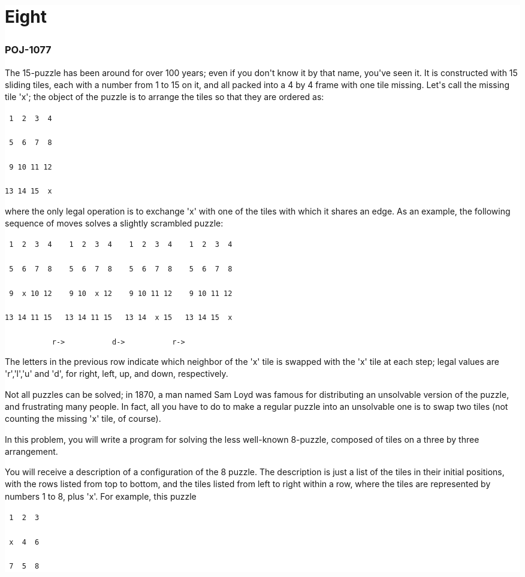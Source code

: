 # Eight
### POJ-1077

The 15-puzzle has been around for over 100 years; even if you don't know it by that name, you've seen it. It is constructed with 15 sliding tiles, each with a number from 1 to 15 on it, and all packed into a 4 by 4 frame with one tile missing. Let's call the missing tile 'x'; the object of the puzzle is to arrange the tiles so that they are ordered as:

```
 1  2  3  4 

 5  6  7  8 

 9 10 11 12 

13 14 15  x 
```

where the only legal operation is to exchange 'x' with one of the tiles with which it shares an edge. As an example, the following sequence of moves solves a slightly scrambled puzzle:

```
 1  2  3  4    1  2  3  4    1  2  3  4    1  2  3  4 

 5  6  7  8    5  6  7  8    5  6  7  8    5  6  7  8 

 9  x 10 12    9 10  x 12    9 10 11 12    9 10 11 12 

13 14 11 15   13 14 11 15   13 14  x 15   13 14 15  x 

           r->           d->           r-> 
```

The letters in the previous row indicate which neighbor of the 'x' tile is swapped with the 'x' tile at each step; legal values are 'r','l','u' and 'd', for right, left, up, and down, respectively.

Not all puzzles can be solved; in 1870, a man named Sam Loyd was famous for distributing an unsolvable version of the puzzle, and
frustrating many people. In fact, all you have to do to make a regular puzzle into an unsolvable one is to swap two tiles (not counting the missing 'x' tile, of course).

In this problem, you will write a program for solving the less well-known 8-puzzle, composed of tiles on a three by three
arrangement.

You will receive a description of a configuration of the 8 puzzle. The description is just a list of the tiles in their initial positions, with the rows listed from top to bottom, and the tiles listed from left to right within a row, where the tiles are represented by numbers 1 to 8, plus 'x'. For example, this puzzle

```
 1  2  3 

 x  4  6 

 7  5  8 
 ```
